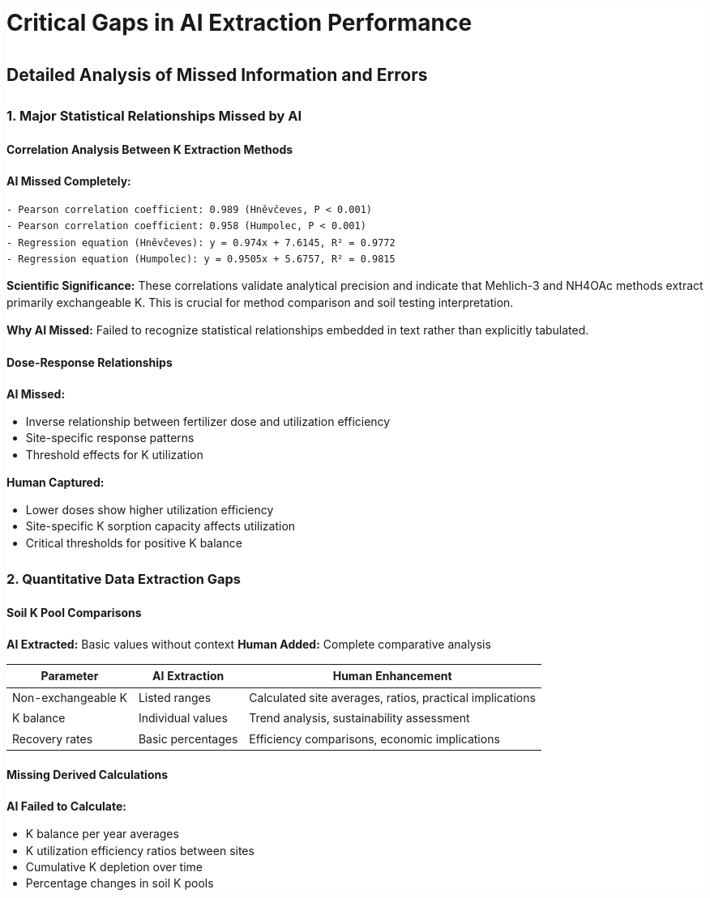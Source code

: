 # Critical Gaps in AI Extraction Performance
## Detailed Analysis of Missed Information and Errors

### 1. Major Statistical Relationships Missed by AI

#### **Correlation Analysis Between K Extraction Methods**
**AI Missed Completely:**
```
- Pearson correlation coefficient: 0.989 (Hněvčeves, P < 0.001)
- Pearson correlation coefficient: 0.958 (Humpolec, P < 0.001)
- Regression equation (Hněvčeves): y = 0.974x + 7.6145, R² = 0.9772
- Regression equation (Humpolec): y = 0.9505x + 5.6757, R² = 0.9815
```

**Scientific Significance:** These correlations validate analytical precision and indicate that Mehlich-3 and NH4OAc methods extract primarily exchangeable K. This is crucial for method comparison and soil testing interpretation.

**Why AI Missed:** Failed to recognize statistical relationships embedded in text rather than explicitly tabulated.

#### **Dose-Response Relationships**
**AI Missed:**
- Inverse relationship between fertilizer dose and utilization efficiency
- Site-specific response patterns
- Threshold effects for K utilization

**Human Captured:**
- Lower doses show higher utilization efficiency
- Site-specific K sorption capacity affects utilization
- Critical thresholds for positive K balance

### 2. Quantitative Data Extraction Gaps

#### **Soil K Pool Comparisons**
**AI Extracted:** Basic values without context
**Human Added:** Complete comparative analysis

| Parameter | AI Extraction | Human Enhancement |
|-----------|---------------|-------------------|
| Non-exchangeable K | Listed ranges | Calculated site averages, ratios, practical implications |
| K balance | Individual values | Trend analysis, sustainability assessment |
| Recovery rates | Basic percentages | Efficiency comparisons, economic implications |

#### **Missing Derived Calculations**
**AI Failed to Calculate:**
- K balance per year averages
- K utilization efficiency ratios between sites
- Cumulative K depletion over time
- Percentage changes in soil K pools
